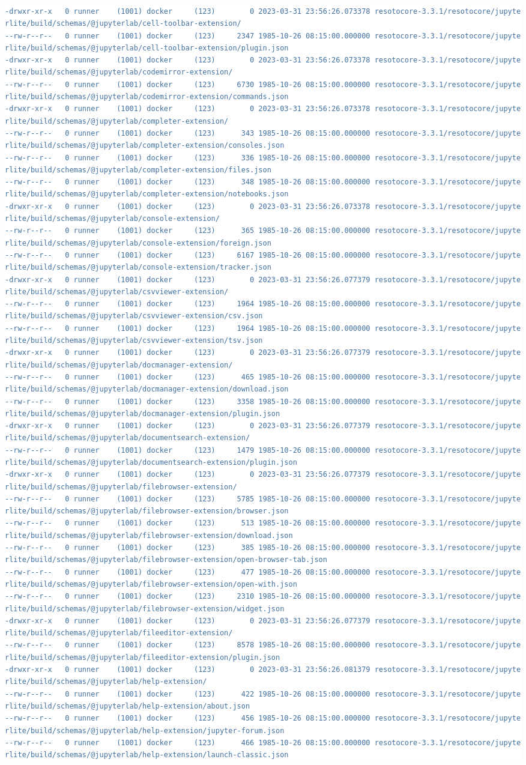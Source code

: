 ```diff
-drwxr-xr-x   0 runner    (1001) docker     (123)        0 2023-03-31 23:56:26.073378 resotocore-3.3.1/resotocore/jupyterlite/build/schemas/@jupyterlab/cell-toolbar-extension/
--rw-r--r--   0 runner    (1001) docker     (123)     2347 1985-10-26 08:15:00.000000 resotocore-3.3.1/resotocore/jupyterlite/build/schemas/@jupyterlab/cell-toolbar-extension/plugin.json
-drwxr-xr-x   0 runner    (1001) docker     (123)        0 2023-03-31 23:56:26.073378 resotocore-3.3.1/resotocore/jupyterlite/build/schemas/@jupyterlab/codemirror-extension/
--rw-r--r--   0 runner    (1001) docker     (123)     6730 1985-10-26 08:15:00.000000 resotocore-3.3.1/resotocore/jupyterlite/build/schemas/@jupyterlab/codemirror-extension/commands.json
-drwxr-xr-x   0 runner    (1001) docker     (123)        0 2023-03-31 23:56:26.073378 resotocore-3.3.1/resotocore/jupyterlite/build/schemas/@jupyterlab/completer-extension/
--rw-r--r--   0 runner    (1001) docker     (123)      343 1985-10-26 08:15:00.000000 resotocore-3.3.1/resotocore/jupyterlite/build/schemas/@jupyterlab/completer-extension/consoles.json
--rw-r--r--   0 runner    (1001) docker     (123)      336 1985-10-26 08:15:00.000000 resotocore-3.3.1/resotocore/jupyterlite/build/schemas/@jupyterlab/completer-extension/files.json
--rw-r--r--   0 runner    (1001) docker     (123)      348 1985-10-26 08:15:00.000000 resotocore-3.3.1/resotocore/jupyterlite/build/schemas/@jupyterlab/completer-extension/notebooks.json
-drwxr-xr-x   0 runner    (1001) docker     (123)        0 2023-03-31 23:56:26.073378 resotocore-3.3.1/resotocore/jupyterlite/build/schemas/@jupyterlab/console-extension/
--rw-r--r--   0 runner    (1001) docker     (123)      365 1985-10-26 08:15:00.000000 resotocore-3.3.1/resotocore/jupyterlite/build/schemas/@jupyterlab/console-extension/foreign.json
--rw-r--r--   0 runner    (1001) docker     (123)     6167 1985-10-26 08:15:00.000000 resotocore-3.3.1/resotocore/jupyterlite/build/schemas/@jupyterlab/console-extension/tracker.json
-drwxr-xr-x   0 runner    (1001) docker     (123)        0 2023-03-31 23:56:26.077379 resotocore-3.3.1/resotocore/jupyterlite/build/schemas/@jupyterlab/csvviewer-extension/
--rw-r--r--   0 runner    (1001) docker     (123)     1964 1985-10-26 08:15:00.000000 resotocore-3.3.1/resotocore/jupyterlite/build/schemas/@jupyterlab/csvviewer-extension/csv.json
--rw-r--r--   0 runner    (1001) docker     (123)     1964 1985-10-26 08:15:00.000000 resotocore-3.3.1/resotocore/jupyterlite/build/schemas/@jupyterlab/csvviewer-extension/tsv.json
-drwxr-xr-x   0 runner    (1001) docker     (123)        0 2023-03-31 23:56:26.077379 resotocore-3.3.1/resotocore/jupyterlite/build/schemas/@jupyterlab/docmanager-extension/
--rw-r--r--   0 runner    (1001) docker     (123)      465 1985-10-26 08:15:00.000000 resotocore-3.3.1/resotocore/jupyterlite/build/schemas/@jupyterlab/docmanager-extension/download.json
--rw-r--r--   0 runner    (1001) docker     (123)     3358 1985-10-26 08:15:00.000000 resotocore-3.3.1/resotocore/jupyterlite/build/schemas/@jupyterlab/docmanager-extension/plugin.json
-drwxr-xr-x   0 runner    (1001) docker     (123)        0 2023-03-31 23:56:26.077379 resotocore-3.3.1/resotocore/jupyterlite/build/schemas/@jupyterlab/documentsearch-extension/
--rw-r--r--   0 runner    (1001) docker     (123)     1479 1985-10-26 08:15:00.000000 resotocore-3.3.1/resotocore/jupyterlite/build/schemas/@jupyterlab/documentsearch-extension/plugin.json
-drwxr-xr-x   0 runner    (1001) docker     (123)        0 2023-03-31 23:56:26.077379 resotocore-3.3.1/resotocore/jupyterlite/build/schemas/@jupyterlab/filebrowser-extension/
--rw-r--r--   0 runner    (1001) docker     (123)     5785 1985-10-26 08:15:00.000000 resotocore-3.3.1/resotocore/jupyterlite/build/schemas/@jupyterlab/filebrowser-extension/browser.json
--rw-r--r--   0 runner    (1001) docker     (123)      513 1985-10-26 08:15:00.000000 resotocore-3.3.1/resotocore/jupyterlite/build/schemas/@jupyterlab/filebrowser-extension/download.json
--rw-r--r--   0 runner    (1001) docker     (123)      385 1985-10-26 08:15:00.000000 resotocore-3.3.1/resotocore/jupyterlite/build/schemas/@jupyterlab/filebrowser-extension/open-browser-tab.json
--rw-r--r--   0 runner    (1001) docker     (123)      477 1985-10-26 08:15:00.000000 resotocore-3.3.1/resotocore/jupyterlite/build/schemas/@jupyterlab/filebrowser-extension/open-with.json
--rw-r--r--   0 runner    (1001) docker     (123)     2310 1985-10-26 08:15:00.000000 resotocore-3.3.1/resotocore/jupyterlite/build/schemas/@jupyterlab/filebrowser-extension/widget.json
-drwxr-xr-x   0 runner    (1001) docker     (123)        0 2023-03-31 23:56:26.077379 resotocore-3.3.1/resotocore/jupyterlite/build/schemas/@jupyterlab/fileeditor-extension/
--rw-r--r--   0 runner    (1001) docker     (123)     8578 1985-10-26 08:15:00.000000 resotocore-3.3.1/resotocore/jupyterlite/build/schemas/@jupyterlab/fileeditor-extension/plugin.json
-drwxr-xr-x   0 runner    (1001) docker     (123)        0 2023-03-31 23:56:26.081379 resotocore-3.3.1/resotocore/jupyterlite/build/schemas/@jupyterlab/help-extension/
--rw-r--r--   0 runner    (1001) docker     (123)      422 1985-10-26 08:15:00.000000 resotocore-3.3.1/resotocore/jupyterlite/build/schemas/@jupyterlab/help-extension/about.json
--rw-r--r--   0 runner    (1001) docker     (123)      456 1985-10-26 08:15:00.000000 resotocore-3.3.1/resotocore/jupyterlite/build/schemas/@jupyterlab/help-extension/jupyter-forum.json
--rw-r--r--   0 runner    (1001) docker     (123)      466 1985-10-26 08:15:00.000000 resotocore-3.3.1/resotocore/jupyterlite/build/schemas/@jupyterlab/help-extension/launch-classic.json
```